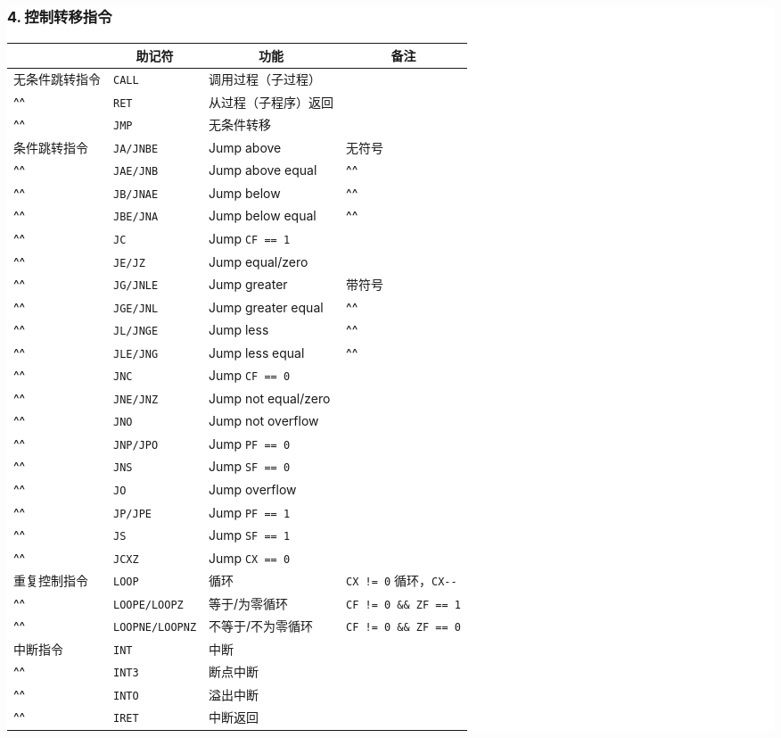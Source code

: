### 4. 控制转移指令

|         | 助记符             | 功能                  | 备注                   |
| ------- | --------------- | ------------------- | -------------------- |
| 无条件跳转指令 | `CALL`          | 调用过程（子过程）           |                      |
| ^^      | `RET`           | 从过程（子程序）返回          |                      |
| ^^      | `JMP`           | 无条件转移               |                      |
| 条件跳转指令  | `JA/JNBE`       | Jump above          | 无符号                  |
| ^^      | `JAE/JNB`       | Jump above equal    | ^^                   |
| ^^      | `JB/JNAE`       | Jump below          | ^^                   |
| ^^      | `JBE/JNA`       | Jump below equal    | ^^                   |
| ^^      | `JC`            | Jump `CF == 1`      |                      |
| ^^      | `JE/JZ`         | Jump equal/zero     |                      |
| ^^      | `JG/JNLE`       | Jump greater        | 带符号                  |
| ^^      | `JGE/JNL`       | Jump greater equal  | ^^                   |
| ^^      | `JL/JNGE`       | Jump less           | ^^                   |
| ^^      | `JLE/JNG`       | Jump less equal     | ^^                   |
| ^^      | `JNC`           | Jump `CF == 0`      |                      |
| ^^      | `JNE/JNZ`       | Jump not equal/zero |                      |
| ^^      | `JNO`           | Jump not overflow   |                      |
| ^^      | `JNP/JPO`       | Jump `PF == 0`      |                      |
| ^^      | `JNS`           | Jump `SF == 0`      |                      |
| ^^      | `JO`            | Jump overflow       |                      |
| ^^      | `JP/JPE`        | Jump `PF == 1`      |                      |
| ^^      | `JS`            | Jump `SF == 1`      |                      |
| ^^      | `JCXZ`          | Jump `CX == 0`      |                      |
| 重复控制指令  | `LOOP`          | 循环                  | `CX != 0` 循环，`CX--`  |
| ^^      | `LOOPE/LOOPZ`   | 等于/为零循环             | `CF != 0 && ZF == 1` |
| ^^      | `LOOPNE/LOOPNZ` | 不等于/不为零循环           | `CF != 0 && ZF == 0` |
| 中断指令    | `INT`           | 中断                  |                      |
| ^^      | `INT3`          | 断点中断                |                      |
| ^^      | `INTO`          | 溢出中断                |                      |
| ^^      | `IRET`          | 中断返回                |                      |
